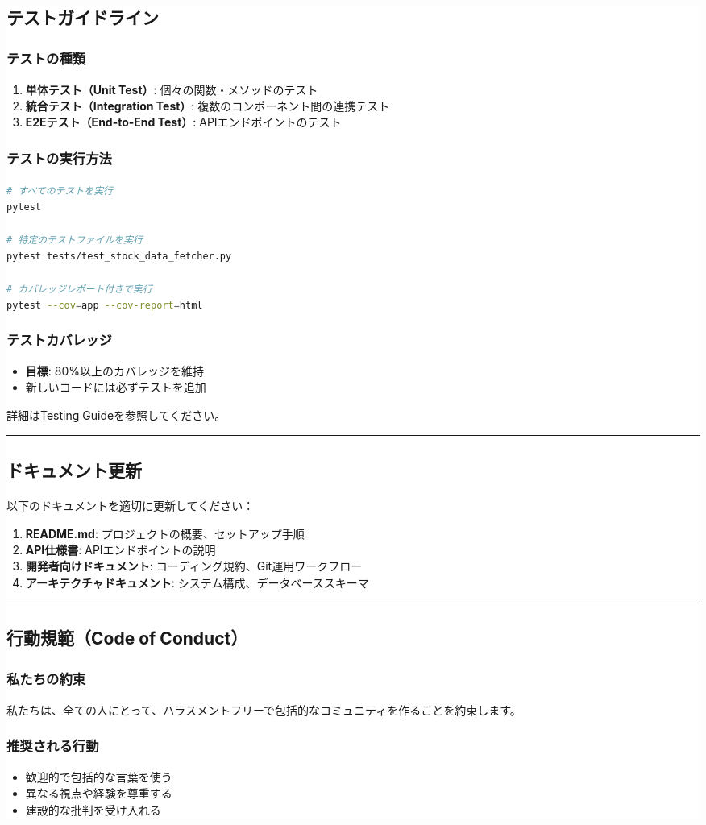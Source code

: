 
## テストガイドライン

### テストの種類

1. **単体テスト（Unit Test）**: 個々の関数・メソッドのテスト
2. **統合テスト（Integration Test）**: 複数のコンポーネント間の連携テスト
3. **E2Eテスト（End-to-End Test）**: APIエンドポイントのテスト

### テストの実行方法

```bash
# すべてのテストを実行
pytest

# 特定のテストファイルを実行
pytest tests/test_stock_data_fetcher.py

# カバレッジレポート付きで実行
pytest --cov=app --cov-report=html
```

### テストカバレッジ

- **目標**: 80%以上のカバレッジを維持
- 新しいコードには必ずテストを追加

詳細は[Testing Guide](docs/development/testing_guide.md)を参照してください。

---

## ドキュメント更新

以下のドキュメントを適切に更新してください：

1. **README.md**: プロジェクトの概要、セットアップ手順
2. **API仕様書**: APIエンドポイントの説明
3. **開発者向けドキュメント**: コーディング規約、Git運用ワークフロー
4. **アーキテクチャドキュメント**: システム構成、データベーススキーマ

---

## 行動規範（Code of Conduct）

### 私たちの約束

私たちは、全ての人にとって、ハラスメントフリーで包括的なコミュニティを作ることを約束します。

### 推奨される行動

- 歓迎的で包括的な言葉を使う
- 異なる視点や経験を尊重する
- 建設的な批判を受け入れる
